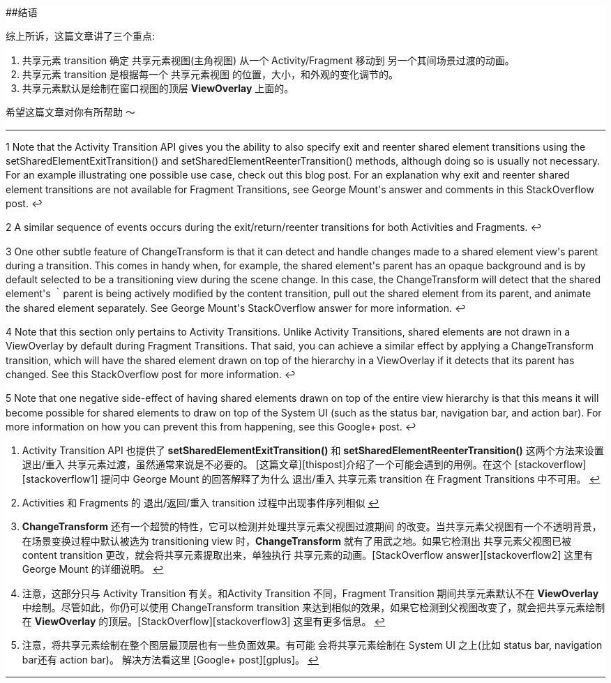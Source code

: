 ##结语

综上所诉，这篇文章讲了三个重点:

1. 共享元素 transition 确定 共享元素视图(主角视图) 从一个 Activity/Fragment 移动到
	另一个其间场景过渡的动画。
2. 共享元素 transition 是根据每一个 共享元素视图 的位置，大小，和外观的变化调节的。
3. 共享元素默认是绘制在窗口视图的顶层 **ViewOverlay** 上面的。

希望这篇文章对你有所帮助 ～

---

1 Note that the Activity Transition API gives you the ability to also specify exit and reenter shared element transitions using the setSharedElementExitTransition() and setSharedElementReenterTransition() methods, although doing so is usually not necessary. For an example illustrating one possible use case, check out this blog post. For an explanation why exit and reenter shared element transitions are not available for Fragment Transitions, see George Mount's answer and comments in this StackOverflow post. ↩

2 A similar sequence of events occurs during the exit/return/reenter transitions for both Activities and Fragments. ↩

3 One other subtle feature of ChangeTransform is that it can detect and handle changes made to a shared element view's parent during a transition. This comes in handy when, for example, the shared element's parent has an opaque background and is by default selected to be a transitioning view during the scene change. In this case, the ChangeTransform will detect that the shared element's ｀parent is being actively modified by the content transition, pull out the shared element from its parent, and animate the shared element separately. See George Mount's StackOverflow answer for more information. ↩

4 Note that this section only pertains to Activity Transitions. Unlike Activity Transitions, shared elements are not drawn in a ViewOverlay by default during Fragment Transitions. That said, you can achieve a similar effect by applying a ChangeTransform transition, which will have the shared element drawn on top of the hierarchy in a ViewOverlay if it detects that its parent has changed. See this StackOverflow post for more information. ↩

5 Note that one negative side-effect of having shared elements drawn on top of the entire view hierarchy is that this means it will become possible for shared elements to draw on top of the System UI (such as the status bar, navigation bar, and action bar). For more information on how you can prevent this from happening, see this Google+ post. ↩


1.  Activity Transition API 也提供了
	**setSharedElementExitTransition()** 和 **setSharedElementReenterTransition()**
	这两个方法来设置 退出/重入 共享元素过渡，虽然通常来说是不必要的。
	[这篇文章][thispost]介绍了一个可能会遇到的用例。在这个 [stackoverflow][stackoverflow1]
	提问中 George Mount 的回答解释了为什么 退出/重入 共享元素 transition 在
	Fragment Transitions 中不可用。 <a id="b1" href="#1">↩</a>

2. Activities 和 Fragments 的 退出/返回/重入 transition 过程中出现事件序列相似  <a id="b2" href="#2">↩</a>
3. **ChangeTransform** 还有一个超赞的特性，它可以检测并处理共享元素父视图过渡期间
	的改变。当共享元素父视图有一个不透明背景，在场景变换过程中默认被选为
	transitioning view 时，**ChangeTransform** 就有了用武之地。如果它检测出
	共享元素父视图已被 content transition 更改，就会将共享元素提取出来，单独执行
	共享元素的动画。[StackOverflow answer][stackoverflow2] 这里有 George Mount 
	的详细说明。
	<a id="b3" href="#3">↩</a>
4. 注意，这部分只与 Activity Transition 有关。和Activity Transition 不同，Fragment Transition
	期间共享元素默认不在 **ViewOverlay** 中绘制。尽管如此，你仍可以使用 ChangeTransform 
	transition 来达到相似的效果，如果它检测到父视图改变了，就会把共享元素绘制在 
	**ViewOverlay** 的顶层。[StackOverflow][stackoverflow3] 这里有更多信息。
	 <a id="b4" href="#4">↩</a>
5. 注意，将共享元素绘制在整个图层最顶层也有一些负面效果。有可能
	会将共享元素绘制在 System UI 之上(比如 status bar, navigation bar还有 action bar)。
	解决方法看这里 [Google+ post][gplus]。
	<a id="b5" href="#5">↩</a>

---